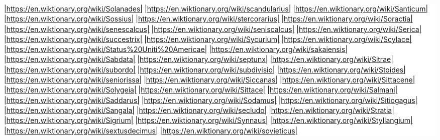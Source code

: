 |https://en.wiktionary.org/wiki/Solanades|
|https://en.wiktionary.org/wiki/scandularius|
|https://en.wiktionary.org/wiki/Santicum|
|https://en.wiktionary.org/wiki/Sossius|
|https://en.wiktionary.org/wiki/stercorarius|
|https://en.wiktionary.org/wiki/Soractia|
|https://en.wiktionary.org/wiki/senescalcus|
|https://en.wiktionary.org/wiki/seniscalcus|
|https://en.wiktionary.org/wiki/Serica|
|https://en.wiktionary.org/wiki/succestrix|
|https://en.wiktionary.org/wiki/Sycurium|
|https://en.wiktionary.org/wiki/Scylace|
|https://en.wiktionary.org/wiki/Status%20Uniti%20Americae|
|https://en.wiktionary.org/wiki/sakaiensis|
|https://en.wiktionary.org/wiki/Sabdata|
|https://en.wiktionary.org/wiki/septunx|
|https://en.wiktionary.org/wiki/Sitrae|
|https://en.wiktionary.org/wiki/subordo|
|https://en.wiktionary.org/wiki/subdivisio|
|https://en.wiktionary.org/wiki/Stoides|
|https://en.wiktionary.org/wiki/seniorissa|
|https://en.wiktionary.org/wiki/Siccanas|
|https://en.wiktionary.org/wiki/Sittacene|
|https://en.wiktionary.org/wiki/Solygeia|
|https://en.wiktionary.org/wiki/Sittace|
|https://en.wiktionary.org/wiki/Salmani|
|https://en.wiktionary.org/wiki/Saddarus|
|https://en.wiktionary.org/wiki/Sodamus|
|https://en.wiktionary.org/wiki/Sitiogagus|
|https://en.wiktionary.org/wiki/Sangala|
|https://en.wiktionary.org/wiki/secludo|
|https://en.wiktionary.org/wiki/Stratia|
|https://en.wiktionary.org/wiki/Sigrium|
|https://en.wiktionary.org/wiki/Synnaus|
|https://en.wiktionary.org/wiki/Styllangium|
|https://en.wiktionary.org/wiki/sextusdecimus|
|https://en.wiktionary.org/wiki/sovieticus|